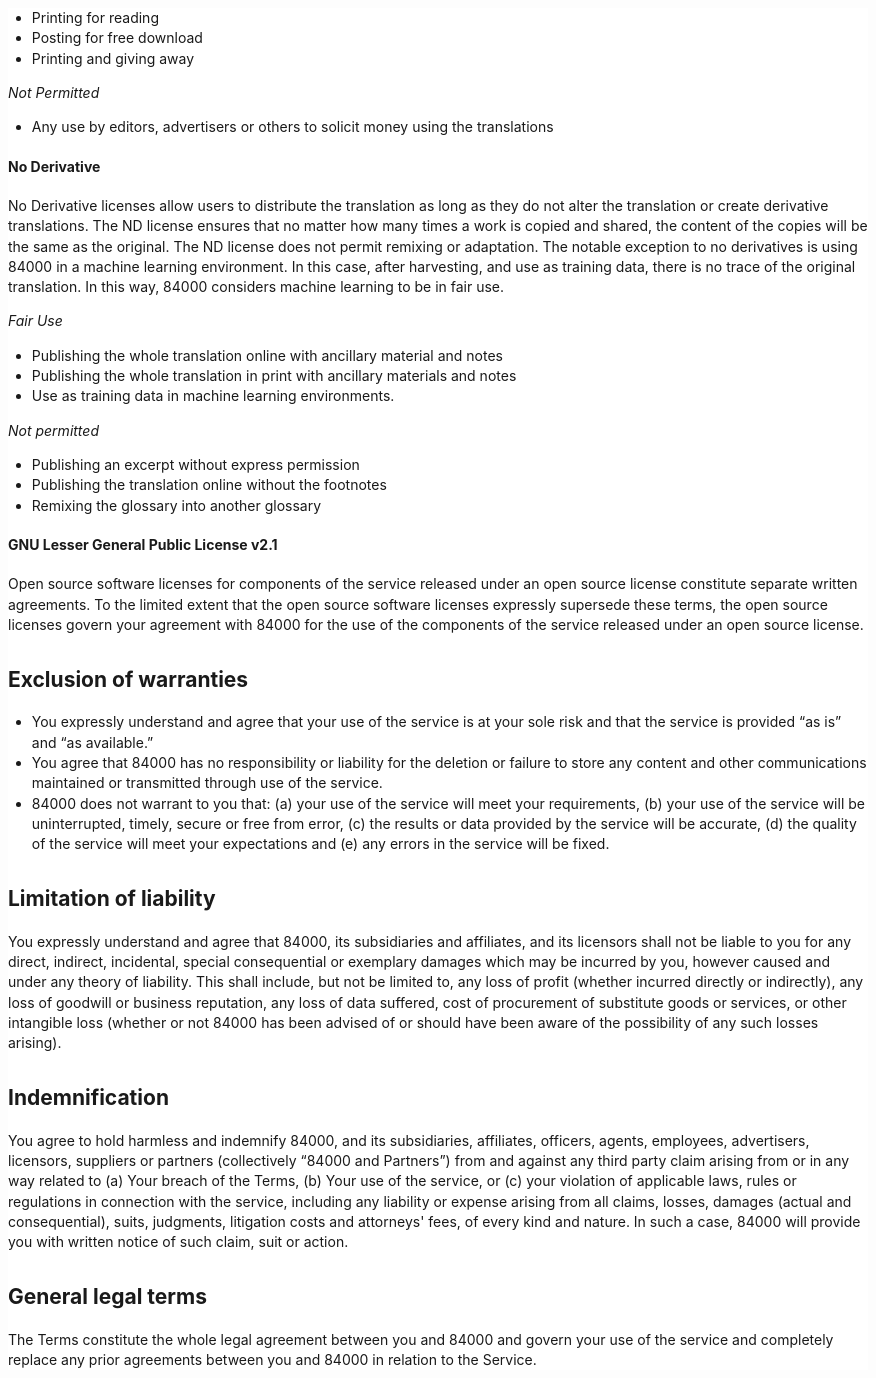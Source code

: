 - Printing for reading
- Posting for free download
- Printing and giving away

*Not Permitted*

- Any use by editors, advertisers or others to solicit money using the translations

#### No Derivative
No Derivative licenses allow users to distribute the translation as long as they do not alter the translation or create derivative translations. The ND license ensures that no matter how many times a work is copied and shared, the content of the copies will be the same as the original. The ND license does not permit remixing or adaptation.  The notable exception to no derivatives is using 84000 in a machine learning environment. In this case, after harvesting, and use as training data, there is no trace of the original translation. In this way, 84000 considers machine learning to be in fair use.

*Fair Use*

- Publishing the whole translation online with ancillary material and notes
- Publishing the whole translation in print with ancillary materials and notes
- Use as training data in machine learning environments.

*Not permitted*

* Publishing an excerpt without express permission
* Publishing the translation online without the footnotes
* Remixing the glossary into another glossary

#### GNU Lesser General Public License v2.1
Open source software licenses for components of the service released under an open source license constitute separate written agreements. To the limited extent that the open source software licenses expressly supersede these terms, the open source licenses govern your agreement with 84000 for the use of the components of the service released under an open source license.
## Exclusion of warranties
- You expressly understand and agree that your use of the service is at your sole risk and that the service is provided “as is” and “as available.”
- You agree that 84000 has no responsibility or liability for the deletion or failure to store any content and other communications maintained or transmitted through use of the service. 
- 84000 does not warrant to you that: (a) your use of the service will meet your requirements, (b) your use of the service will be uninterrupted, timely, secure or free from error, (c) the results or data provided by the service will be accurate, (d) the quality of the service will meet your expectations and (e) any errors in the service will be fixed.
## Limitation of liability
You expressly understand and agree that 84000, its subsidiaries and affiliates, and its licensors shall not be liable to you for any direct, indirect, incidental, special consequential or exemplary damages which may be incurred by you, however caused and under any theory of liability. This shall include, but not be limited to, any loss of profit (whether incurred directly or indirectly), any loss of goodwill or business reputation, any loss of data suffered, cost of procurement of substitute goods or services, or other intangible loss (whether or not 84000 has been advised of or should have been aware of the possibility of any such losses arising).
## Indemnification
You agree to hold harmless and indemnify 84000, and its subsidiaries, affiliates, officers, agents, employees, advertisers, licensors, suppliers or partners (collectively “84000 and Partners”) from and against any third party claim arising from or in any way related to (a) Your breach of the Terms, (b) Your use of the service, or (c) your violation of applicable laws, rules or regulations in connection with the service, including any liability or expense arising from all claims, losses, damages (actual and consequential), suits, judgments, litigation costs and attorneys' fees, of every kind and nature. In such a case, 84000 will provide you with written notice of such claim, suit or action.
## General legal terms
The Terms constitute the whole legal agreement between you and 84000 and govern your use of the service and completely replace any prior agreements between you and 84000 in relation to the Service.